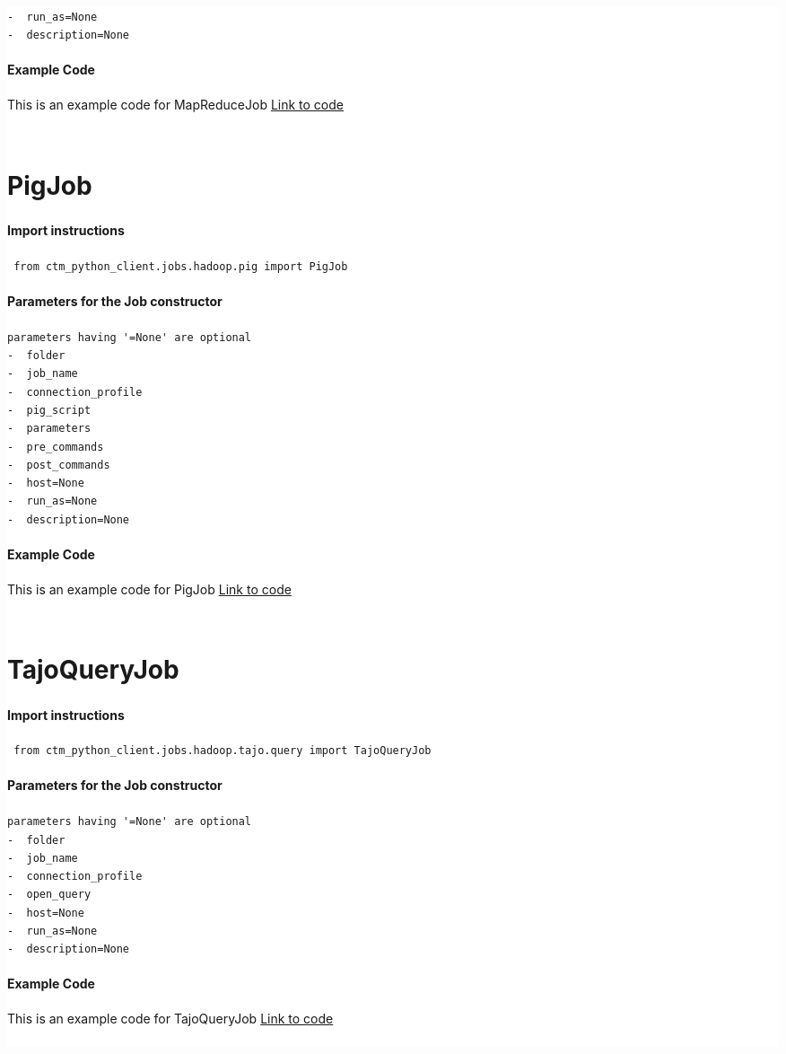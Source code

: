 	-  run_as=None   
	-  description=None   
#### Example Code
This is an example code for  MapReduceJob
[Link to code](https://github.com/controlm/ctm-python-client/blob/main/tests/tests_indiv_jobs/test_mapreducejob.py)
<br/>
<br/>

#  PigJob


#### Import instructions
	 from ctm_python_client.jobs.hadoop.pig import PigJob
#### Parameters for the Job constructor 
    parameters having '=None' are optional
	-  folder   
	-  job_name   
	-  connection_profile   
	-  pig_script   
	-  parameters   
	-  pre_commands   
	-  post_commands   
	-  host=None   
	-  run_as=None   
	-  description=None   
#### Example Code
This is an example code for  PigJob
[Link to code](https://github.com/controlm/ctm-python-client/blob/main/tests/tests_indiv_jobs/test_pigjob.py)
<br/>
<br/>

#  TajoQueryJob


#### Import instructions
	 from ctm_python_client.jobs.hadoop.tajo.query import TajoQueryJob
#### Parameters for the Job constructor 
    parameters having '=None' are optional
	-  folder   
	-  job_name   
	-  connection_profile   
	-  open_query   
	-  host=None   
	-  run_as=None   
	-  description=None   
#### Example Code
This is an example code for  TajoQueryJob
[Link to code](https://github.com/controlm/ctm-python-client/blob/main/tests/tests_indiv_jobs/test_tajoqueryjob.py)
<br/>
<br/>
